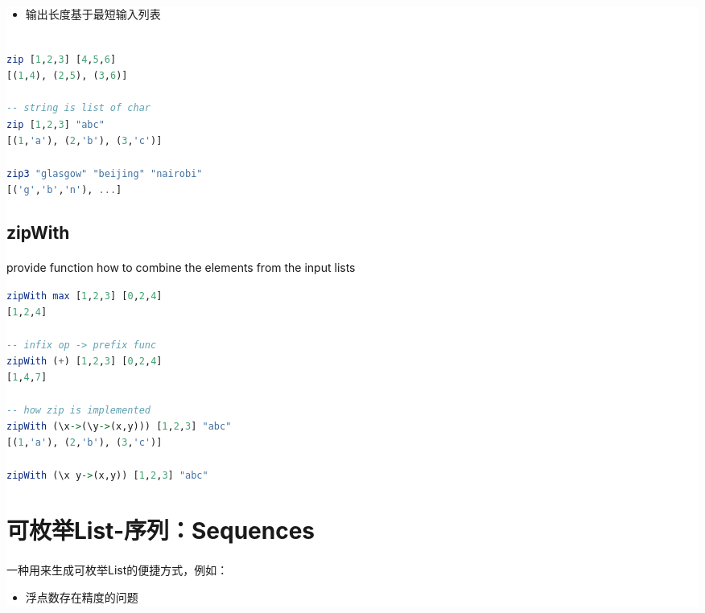 * 输出长度基于最短输入列表

```haskell

zip [1,2,3] [4,5,6]
[(1,4), (2,5), (3,6)]

-- string is list of char
zip [1,2,3] "abc"
[(1,'a'), (2,'b'), (3,'c')]

zip3 "glasgow" "beijing" "nairobi"
[('g','b','n'), ...]
```

## zipWith

provide function how to combine the elements from the input lists

```haskell
zipWith max [1,2,3] [0,2,4]
[1,2,4]

-- infix op -> prefix func
zipWith (+) [1,2,3] [0,2,4]
[1,4,7]

-- how zip is implemented
zipWith (\x->(\y->(x,y))) [1,2,3] "abc"
[(1,'a'), (2,'b'), (3,'c')]

zipWith (\x y->(x,y)) [1,2,3] "abc"

```

# 可枚举List-序列：Sequences

一种用来生成可枚举List的便捷方式，例如：

* 浮点数存在精度的问题
